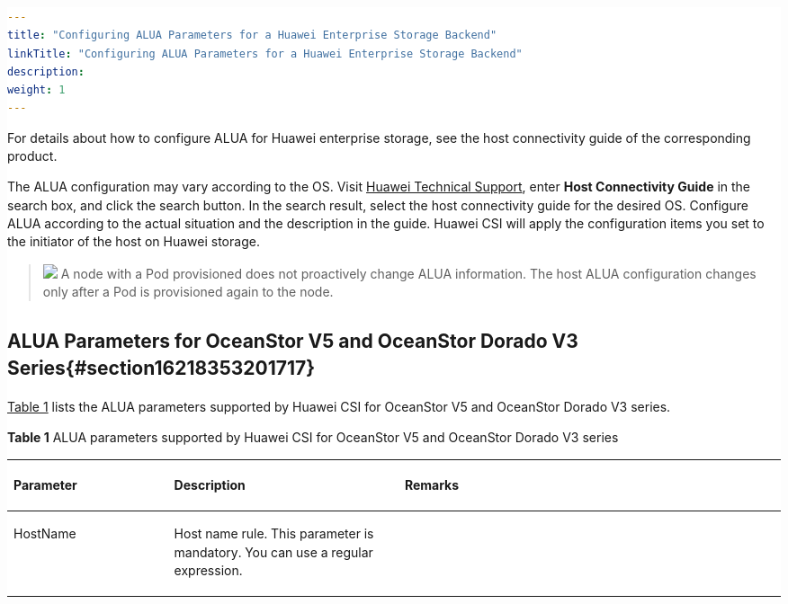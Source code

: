 ```yaml
---
title: "Configuring ALUA Parameters for a Huawei Enterprise Storage Backend"
linkTitle: "Configuring ALUA Parameters for a Huawei Enterprise Storage Backend"
description: 
weight: 1
---
```


For details about how to configure ALUA for Huawei enterprise storage, see the host connectivity guide of the corresponding product.

The ALUA configuration may vary according to the OS. Visit  [Huawei Technical Support](https://support.huawei.com/enterprise/en/index.html), enter  **Host Connectivity Guide**  in the search box, and click the search button. In the search result, select the host connectivity guide for the desired OS. Configure ALUA according to the actual situation and the description in the guide. Huawei CSI will apply the configuration items you set to the initiator of the host on Huawei storage.

>![](/css-docs/public_sys-resources/en/icon-note.gif)
>A node with a Pod provisioned does not proactively change ALUA information. The host ALUA configuration changes only after a Pod is provisioned again to the node.

## ALUA Parameters for OceanStor V5 and OceanStor Dorado V3 Series{#section16218353201717}

[Table 1](#en-us_topic_0000001299863718_en-us_topic_0000001199142540_table106361351202112)  lists the ALUA parameters supported by Huawei CSI for OceanStor V5 and OceanStor Dorado V3 series.

**Table  1**  ALUA parameters supported by Huawei CSI for OceanStor V5 and OceanStor Dorado V3 series

<a name="en-us_topic_0000001299863718_en-us_topic_0000001199142540_table106361351202112"></a>
<table><thead align="left"><tr id="en-us_topic_0000001299863718_en-us_topic_0000001199142540_row12636135142110"><th class="cellrowborder" valign="top" width="20.77%" id="mcps1.2.4.1.1"><p id="en-us_topic_0000001299863718_en-us_topic_0000001199142540_p7636151112111"><a name="en-us_topic_0000001299863718_en-us_topic_0000001199142540_p7636151112111"></a><a name="en-us_topic_0000001299863718_en-us_topic_0000001199142540_p7636151112111"></a>Parameter</p>
</th>
<th class="cellrowborder" valign="top" width="29.799999999999997%" id="mcps1.2.4.1.2"><p id="en-us_topic_0000001299863718_en-us_topic_0000001199142540_p0636195114217"><a name="en-us_topic_0000001299863718_en-us_topic_0000001199142540_p0636195114217"></a><a name="en-us_topic_0000001299863718_en-us_topic_0000001199142540_p0636195114217"></a>Description</p>
</th>
<th class="cellrowborder" valign="top" width="49.43%" id="mcps1.2.4.1.3"><p id="en-us_topic_0000001299863718_en-us_topic_0000001199142540_p18636851162116"><a name="en-us_topic_0000001299863718_en-us_topic_0000001199142540_p18636851162116"></a><a name="en-us_topic_0000001299863718_en-us_topic_0000001199142540_p18636851162116"></a>Remarks</p>
</th>
</tr>
</thead>
<tbody><tr id="en-us_topic_0000001299863718_en-us_topic_0000001199142540_row5636145182110"><td class="cellrowborder" valign="top" width="20.77%" headers="mcps1.2.4.1.1 "><p id="en-us_topic_0000001299863718_en-us_topic_0000001199142540_p12636151172115"><a name="en-us_topic_0000001299863718_en-us_topic_0000001199142540_p12636151172115"></a><a name="en-us_topic_0000001299863718_en-us_topic_0000001199142540_p12636151172115"></a>HostName</p>
</td>
<td class="cellrowborder" valign="top" width="29.799999999999997%" headers="mcps1.2.4.1.2 "><p id="en-us_topic_0000001299863718_en-us_topic_0000001199142540_p119151501311"><a name="en-us_topic_0000001299863718_en-us_topic_0000001199142540_p119151501311"></a><a name="en-us_topic_0000001299863718_en-us_topic_0000001199142540_p119151501311"></a>Host name rule. This parameter is mandatory. You can use a regular expression.</p>
</td>